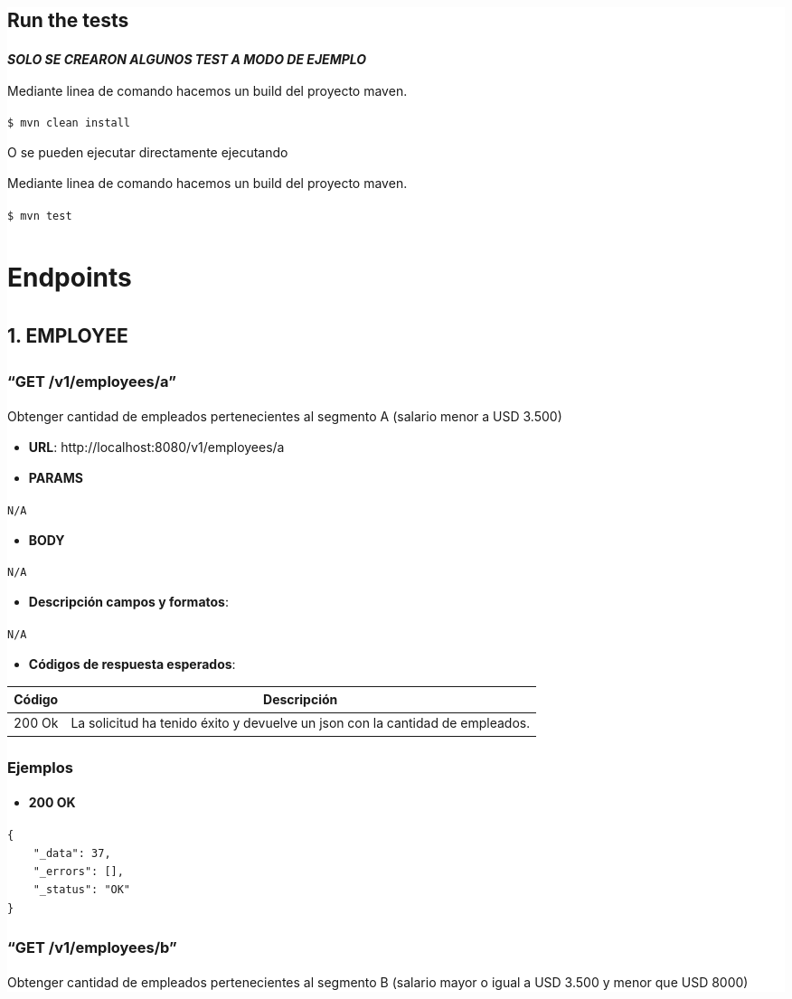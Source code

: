## Run the tests

**_SOLO SE CREARON ALGUNOS TEST A MODO DE EJEMPLO_**

Mediante linea de comando hacemos un build del proyecto maven.

    $ mvn clean install

O se pueden ejecutar directamente ejecutando

Mediante linea de comando hacemos un build del proyecto maven.

    $ mvn test

# Endpoints

## 1. EMPLOYEE

### “GET /v1/employees/a”
Obtenger cantidad de empleados pertenecientes al segmento A (salario menor a USD 3.500)

- **URL**: http://localhost:8080/v1/employees/a

- **PARAMS**
```
N/A
```
- **BODY**
```
N/A
```

- **Descripción campos y formatos**:
```
N/A
```

- **Códigos de respuesta esperados**:

| Código          | Descripción                                                                                                                                      |
|-----------------|--------------------------------------------------------------------------------------------------------------------------------------------------|
| 200 Ok          | La solicitud ha tenido éxito y devuelve un json con la cantidad de empleados. |

### Ejemplos
- **200 OK**
```
{
    "_data": 37,
    "_errors": [],
    "_status": "OK"
}
```

### “GET /v1/employees/b”
Obtenger cantidad de empleados pertenecientes al segmento B (salario mayor o igual a USD 3.500 y menor que USD 8000)
